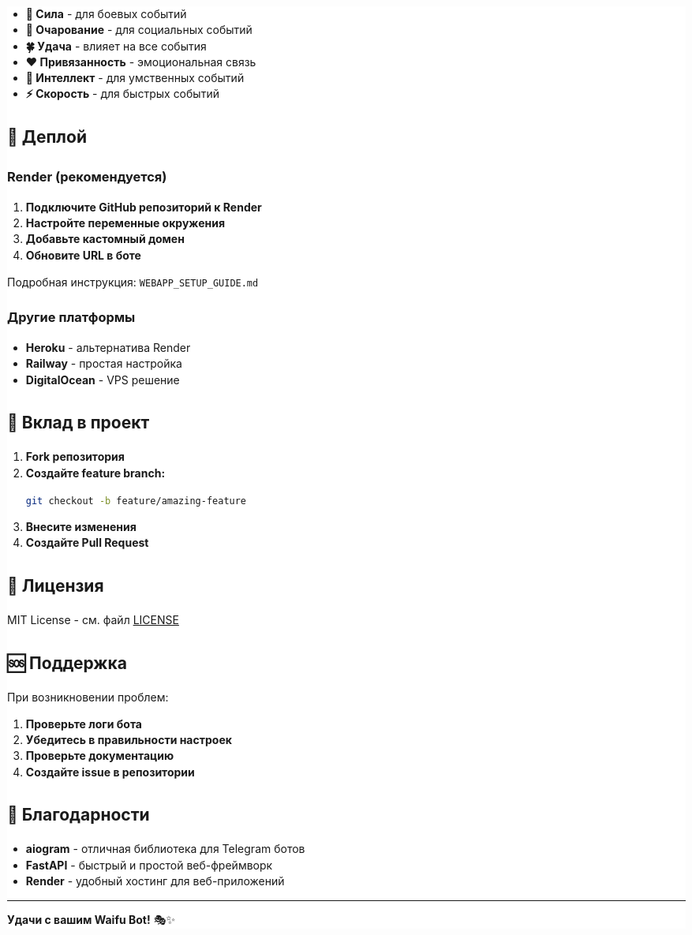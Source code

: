 - **💪 Сила** - для боевых событий
- **💖 Очарование** - для социальных событий
- **🍀 Удача** - влияет на все события
- **❤️ Привязанность** - эмоциональная связь
- **🧠 Интеллект** - для умственных событий
- **⚡ Скорость** - для быстрых событий

## 🚀 Деплой

### Render (рекомендуется)

1. **Подключите GitHub репозиторий к Render**
2. **Настройте переменные окружения**
3. **Добавьте кастомный домен**
4. **Обновите URL в боте**

Подробная инструкция: `WEBAPP_SETUP_GUIDE.md`

### Другие платформы

- **Heroku** - альтернатива Render
- **Railway** - простая настройка
- **DigitalOcean** - VPS решение

## 🤝 Вклад в проект

1. **Fork репозитория**
2. **Создайте feature branch:**
   ```bash
   git checkout -b feature/amazing-feature
   ```
3. **Внесите изменения**
4. **Создайте Pull Request**

## 📄 Лицензия

MIT License - см. файл [LICENSE](LICENSE)

## 🆘 Поддержка

При возникновении проблем:

1. **Проверьте логи бота**
2. **Убедитесь в правильности настроек**
3. **Проверьте документацию**
4. **Создайте issue в репозитории**

## 🎉 Благодарности

- **aiogram** - отличная библиотека для Telegram ботов
- **FastAPI** - быстрый и простой веб-фреймворк
- **Render** - удобный хостинг для веб-приложений

---

**Удачи с вашим Waifu Bot!** 🎭✨